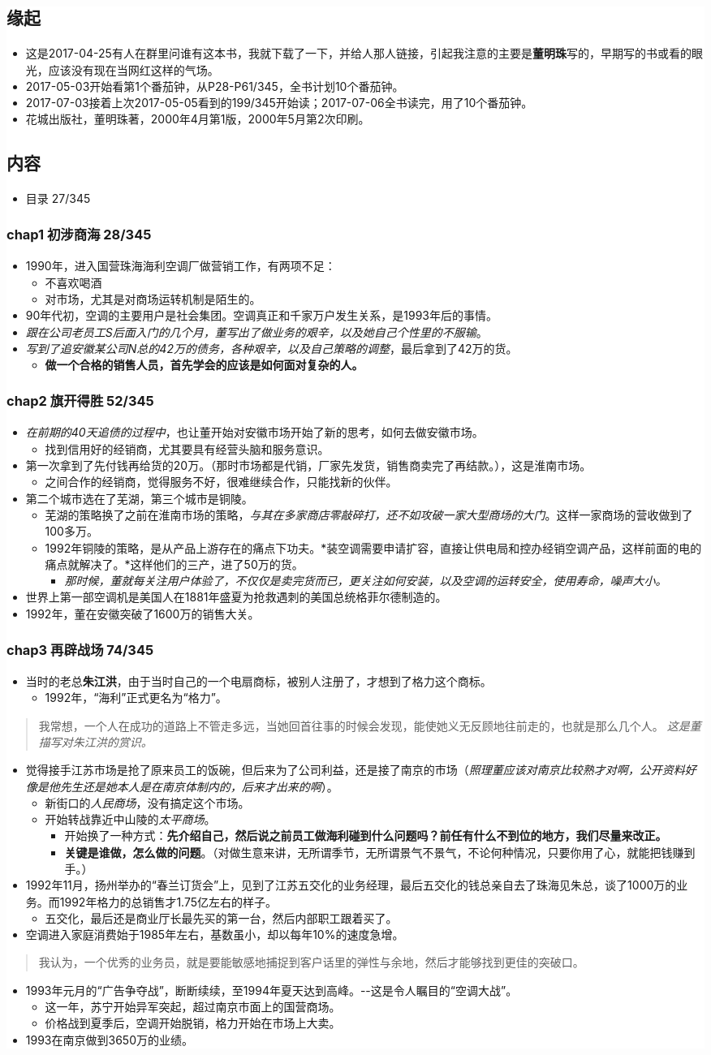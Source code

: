 ##  缘起
+ 这是2017-04-25有人在群里问谁有这本书，我就下载了一下，并给人那人链接，引起我注意的主要是**董明珠**写的，早期写的书或看的眼光，应该没有现在当网红这样的气场。
+ 2017-05-03开始看第1个番茄钟，从P28-P61/345，全书计划10个番茄钟。
+ 2017-07-03接着上次2017-05-05看到的199/345开始读；2017-07-06全书读完，用了10个番茄钟。
+ 花城出版社，董明珠著，2000年4月第1版，2000年5月第2次印刷。

##  内容
+ 目录 27/345

###  chap1 初涉商海  28/345
+ 1990年，进入国营珠海海利空调厂做营销工作，有两项不足：
	+ 不喜欢喝酒
	+ 对市场，尤其是对商场运转机制是陌生的。
+ 90年代初，空调的主要用户是社会集团。空调真正和千家万户发生关系，是1993年后的事情。
+ *跟在公司老员工S后面入门的几个月，董写出了做业务的艰辛，以及她自己个性里的不服输*。
+ *写到了追安徽某公司N总的42万的债务，各种艰辛，以及自己策略的调整*，最后拿到了42万的货。
	+ **做一个合格的销售人员，首先学会的应该是如何面对复杂的人。**

###  chap2 旗开得胜 52/345
+ *在前期的40天追债的过程中*，也让董开始对安徽市场开始了新的思考，如何去做安徽市场。
	+ 找到信用好的经销商，尤其要具有经营头脑和服务意识。
+ 第一次拿到了先付钱再给货的20万。（那时市场都是代销，厂家先发货，销售商卖完了再结款。），这是淮南市场。
	+ 之间合作的经销商，觉得服务不好，很难继续合作，只能找新的伙伴。
+ 第二个城市选在了芜湖，第三个城市是铜陵。
	+ 芜湖的策略换了之前在淮南市场的策略，*与其在多家商店零敲碎打，还不如攻破一家大型商场的大门*。这样一家商场的营收做到了100多万。
	+ 1992年铜陵的策略，是从产品上游存在的痛点下功夫。*装空调需要申请扩容，直接让供电局和控办经销空调产品，这样前面的电的痛点就解决了。*这样他们的三产，进了50万的货。
		+ *那时候，董就每关注用户体验了，不仅仅是卖完货而已，更关注如何安装，以及空调的运转安全，使用寿命，噪声大小。*
+ 世界上第一部空调机是美国人在1881年盛夏为抢救遇刺的美国总统格菲尔德制造的。
+ 1992年，董在安徽突破了1600万的销售大关。

###  chap3 再辟战场  74/345
+ 当时的老总**朱江洪**，由于当时自己的一个电扇商标，被别人注册了，才想到了格力这个商标。
	+ 1992年，“海利”正式更名为“格力”。
> 我常想，一个人在成功的道路上不管走多远，当她回首往事的时候会发现，能使她义无反顾地往前走的，也就是那么几个人。 *这是董描写对朱江洪的赏识。*

+ 觉得接手江苏市场是抢了原来员工的饭碗，但后来为了公司利益，还是接了南京的市场（*照理董应该对南京比较熟才对啊，公开资料好像是他先生还是她本人是在南京体制内的，后来才出来的啊*）。
	+ 新街口的*人民商场*，没有搞定这个市场。
	+ 开始转战靠近中山陵的*太平商场*。
		+ 开始换了一种方式：**先介绍自己，然后说之前员工做海利碰到什么问题吗？前任有什么不到位的地方，我们尽量来改正。** 
		+ **关键是谁做，怎么做的问题**。（对做生意来讲，无所谓季节，无所谓景气不景气，不论何种情况，只要你用了心，就能把钱赚到手。）
+ 1992年11月，扬州举办的“春兰订货会”上，见到了江苏五交化的业务经理，最后五交化的钱总亲自去了珠海见朱总，谈了1000万的业务。而1992年格力的总销售才1.75亿左右的样子。
	+ 五交化，最后还是商业厅长最先买的第一台，然后内部职工跟着买了。
+ 空调进入家庭消费始于1985年左右，基数虽小，却以每年10%的速度急增。
> 我认为，一个优秀的业务员，就是要能敏感地捕捉到客户话里的弹性与余地，然后才能够找到更佳的突破口。

+ 1993年元月的“广告争夺战”，断断续续，至1994年夏天达到高峰。--这是令人瞩目的“空调大战”。
	+ 这一年，苏宁开始异军突起，超过南京市面上的国营商场。
	+ 价格战到夏季后，空调开始脱销，格力开始在市场上大卖。
+ 1993在南京做到3650万的业绩。
